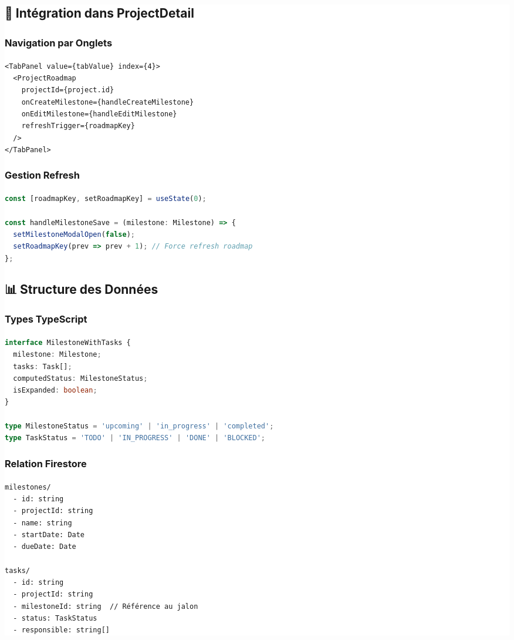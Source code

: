 ## 🔄 Intégration dans ProjectDetail

### Navigation par Onglets
```tsx
<TabPanel value={tabValue} index={4}>
  <ProjectRoadmap
    projectId={project.id}
    onCreateMilestone={handleCreateMilestone}
    onEditMilestone={handleEditMilestone}
    refreshTrigger={roadmapKey}
  />
</TabPanel>
```

### Gestion Refresh
```typescript
const [roadmapKey, setRoadmapKey] = useState(0);

const handleMilestoneSave = (milestone: Milestone) => {
  setMilestoneModalOpen(false);
  setRoadmapKey(prev => prev + 1); // Force refresh roadmap
};
```

## 📊 Structure des Données

### Types TypeScript
```typescript
interface MilestoneWithTasks {
  milestone: Milestone;
  tasks: Task[];
  computedStatus: MilestoneStatus;
  isExpanded: boolean;
}

type MilestoneStatus = 'upcoming' | 'in_progress' | 'completed';
type TaskStatus = 'TODO' | 'IN_PROGRESS' | 'DONE' | 'BLOCKED';
```

### Relation Firestore
```
milestones/
  - id: string
  - projectId: string
  - name: string
  - startDate: Date
  - dueDate: Date

tasks/
  - id: string
  - projectId: string
  - milestoneId: string  // Référence au jalon
  - status: TaskStatus
  - responsible: string[]
```
